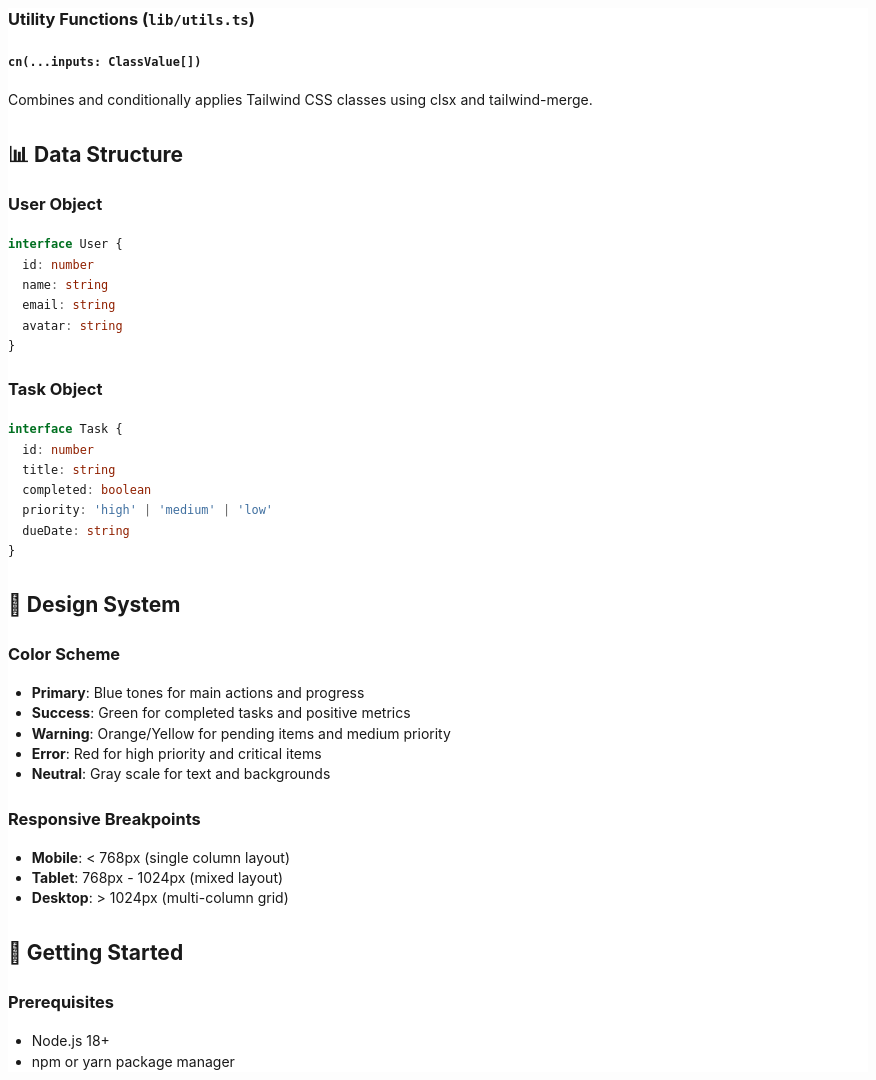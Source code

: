 ### Utility Functions (`lib/utils.ts`)

#### `cn(...inputs: ClassValue[])`
Combines and conditionally applies Tailwind CSS classes using clsx and tailwind-merge.

## 📊 Data Structure

### User Object
```typescript
interface User {
  id: number
  name: string
  email: string
  avatar: string
}
```

### Task Object
```typescript
interface Task {
  id: number
  title: string
  completed: boolean
  priority: 'high' | 'medium' | 'low'
  dueDate: string
}
```

## 🎨 Design System

### Color Scheme
- **Primary**: Blue tones for main actions and progress
- **Success**: Green for completed tasks and positive metrics
- **Warning**: Orange/Yellow for pending items and medium priority
- **Error**: Red for high priority and critical items
- **Neutral**: Gray scale for text and backgrounds

### Responsive Breakpoints
- **Mobile**: < 768px (single column layout)
- **Tablet**: 768px - 1024px (mixed layout)
- **Desktop**: > 1024px (multi-column grid)

## 🚀 Getting Started

### Prerequisites
- Node.js 18+ 
- npm or yarn package manager
